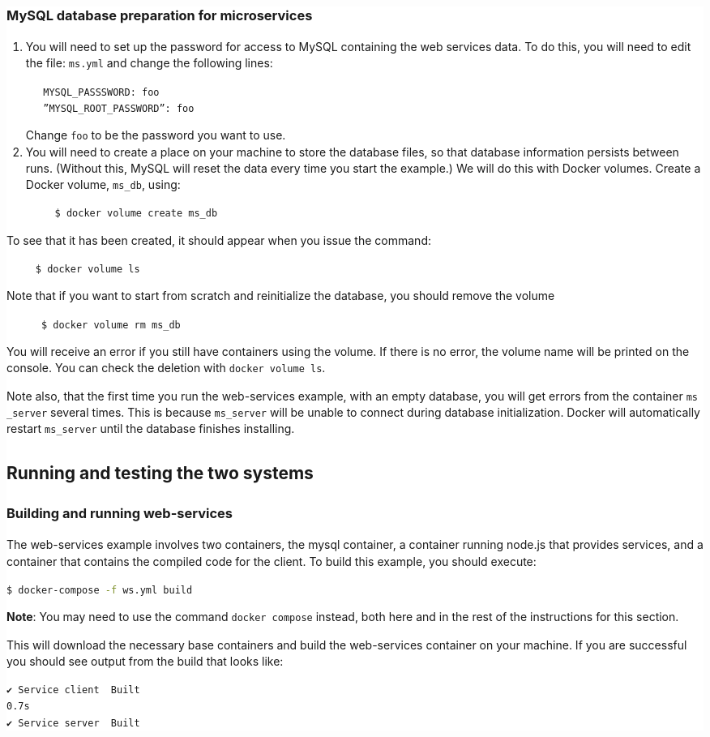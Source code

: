### MySQL database preparation for microservices

1. You will need to set up the password for access to MySQL containing the web services data. To do this, you will need to edit the file: `ms.yml`  and change the following lines:
    ```
       MYSQL_PASSSWORD: foo
       ”MYSQL_ROOT_PASSWORD”: foo
    ```
    Change `foo` to be the password you want to use.
2. You will need to create a place on your machine to store the database files, so that database information persists between runs. (Without this, MySQL will reset the data every time you start the example.) We will do this with Docker volumes. 
Create a Docker volume, `ms_db`, using:
    ```bash
         $ docker volume create ms_db
    ```
To see that it has been created, it should appear when you issue the command:
```bash
     $ docker volume ls
```
Note that if you want to start from scratch and reinitialize the database, you should remove the volume 
```bash
      $ docker volume rm ms_db
```
You will receive an error if you still have containers using the volume. If there is no error, the volume name will be printed on the console. You can check the deletion with `docker volume ls`.

Note also, that the first time you run the web-services example, with an empty database, you will get errors from the container `ms_server` several times. This is because `ms_server` will be unable to connect during database initialization. 
Docker will automatically restart `ms_server` until the database finishes installing.

## Running and testing the two systems

### Building and running web-services

The web-services example involves two containers, the mysql container, a container running node.js that provides services, and a container that contains the compiled code for the client. 
To build this example, you should execute:

```bash
$ docker-compose -f ws.yml build
```
**Note**: You may need to use the command `docker compose` instead, both here and in the rest of the instructions for this section.

This will download the necessary base containers and build the web-services container on your machine. If you are successful you should see output from the build that looks like:

```
✔ Service client  Built                                                                                                                                                           0.7s 
✔ Service server  Built
```
